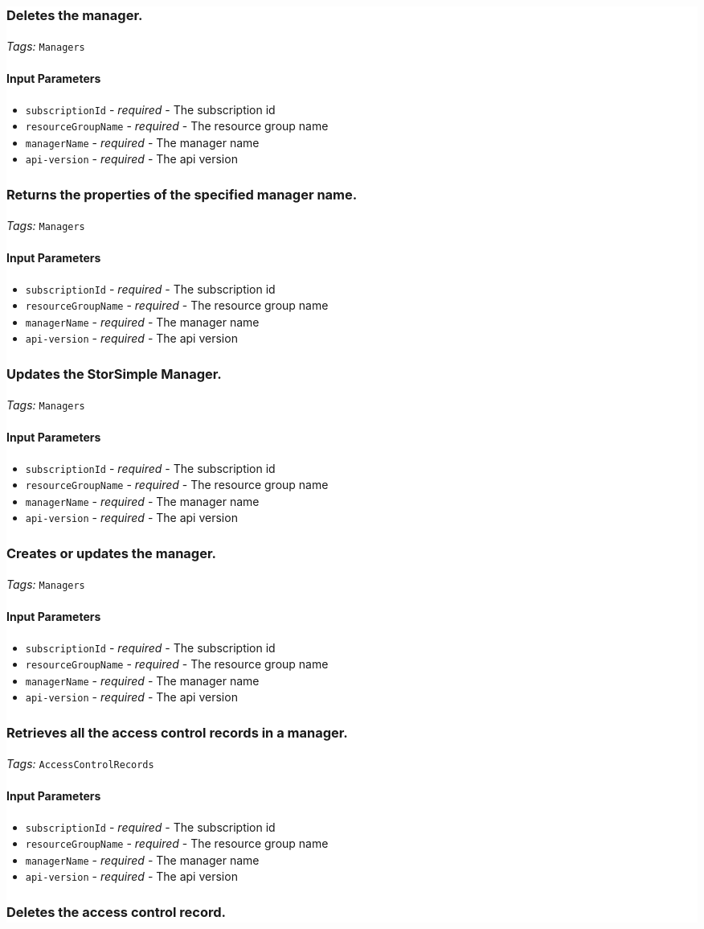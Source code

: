 ### Deletes the manager.

*Tags:* `Managers`

#### Input Parameters
* `subscriptionId` - _required_ - The subscription id
* `resourceGroupName` - _required_ - The resource group name
* `managerName` - _required_ - The manager name
* `api-version` - _required_ - The api version

### Returns the properties of the specified manager name.

*Tags:* `Managers`

#### Input Parameters
* `subscriptionId` - _required_ - The subscription id
* `resourceGroupName` - _required_ - The resource group name
* `managerName` - _required_ - The manager name
* `api-version` - _required_ - The api version

### Updates the StorSimple Manager.

*Tags:* `Managers`

#### Input Parameters
* `subscriptionId` - _required_ - The subscription id
* `resourceGroupName` - _required_ - The resource group name
* `managerName` - _required_ - The manager name
* `api-version` - _required_ - The api version

### Creates or updates the manager.

*Tags:* `Managers`

#### Input Parameters
* `subscriptionId` - _required_ - The subscription id
* `resourceGroupName` - _required_ - The resource group name
* `managerName` - _required_ - The manager name
* `api-version` - _required_ - The api version

### Retrieves all the access control records in a manager.

*Tags:* `AccessControlRecords`

#### Input Parameters
* `subscriptionId` - _required_ - The subscription id
* `resourceGroupName` - _required_ - The resource group name
* `managerName` - _required_ - The manager name
* `api-version` - _required_ - The api version

### Deletes the access control record.
